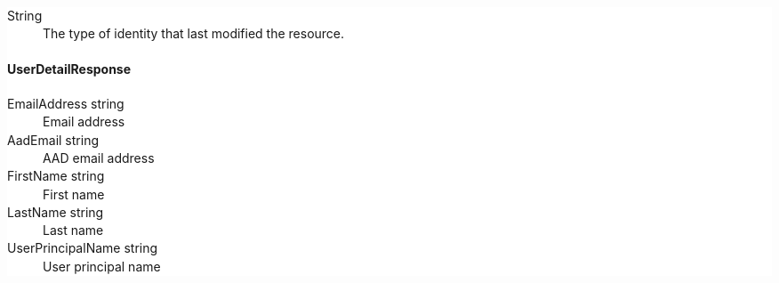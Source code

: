 </span>
        <span class="property-indicator"></span>
        <span class="property-type">String</span>
    </dt>
    <dd>The type of identity that last modified the resource.</dd></dl>
</pulumi-choosable>
</div>

<h4 id="userdetailresponse">User<wbr>Detail<wbr>Response</h4>



<div>
<pulumi-choosable type="language" values="csharp">
<dl class="resources-properties"><dt class="property-required"
            title="Required">
        <span id="emailaddress_csharp">
<a data-swiftype-name="resource-property" data-swiftype-type="text" href="#emailaddress_csharp" style="color: inherit; text-decoration: inherit;">Email<wbr>Address</a>
</span>
        <span class="property-indicator"></span>
        <span class="property-type">string</span>
    </dt>
    <dd>Email address</dd><dt class="property-optional"
            title="Optional">
        <span id="aademail_csharp">
<a data-swiftype-name="resource-property" data-swiftype-type="text" href="#aademail_csharp" style="color: inherit; text-decoration: inherit;">Aad<wbr>Email</a>
</span>
        <span class="property-indicator"></span>
        <span class="property-type">string</span>
    </dt>
    <dd>AAD email address</dd><dt class="property-optional"
            title="Optional">
        <span id="firstname_csharp">
<a data-swiftype-name="resource-property" data-swiftype-type="text" href="#firstname_csharp" style="color: inherit; text-decoration: inherit;">First<wbr>Name</a>
</span>
        <span class="property-indicator"></span>
        <span class="property-type">string</span>
    </dt>
    <dd>First name</dd><dt class="property-optional"
            title="Optional">
        <span id="lastname_csharp">
<a data-swiftype-name="resource-property" data-swiftype-type="text" href="#lastname_csharp" style="color: inherit; text-decoration: inherit;">Last<wbr>Name</a>
</span>
        <span class="property-indicator"></span>
        <span class="property-type">string</span>
    </dt>
    <dd>Last name</dd><dt class="property-optional"
            title="Optional">
        <span id="userprincipalname_csharp">
<a data-swiftype-name="resource-property" data-swiftype-type="text" href="#userprincipalname_csharp" style="color: inherit; text-decoration: inherit;">User<wbr>Principal<wbr>Name</a>
</span>
        <span class="property-indicator"></span>
        <span class="property-type">string</span>
    </dt>
    <dd>User principal name</dd></dl>
</pulumi-choosable>
</div>
